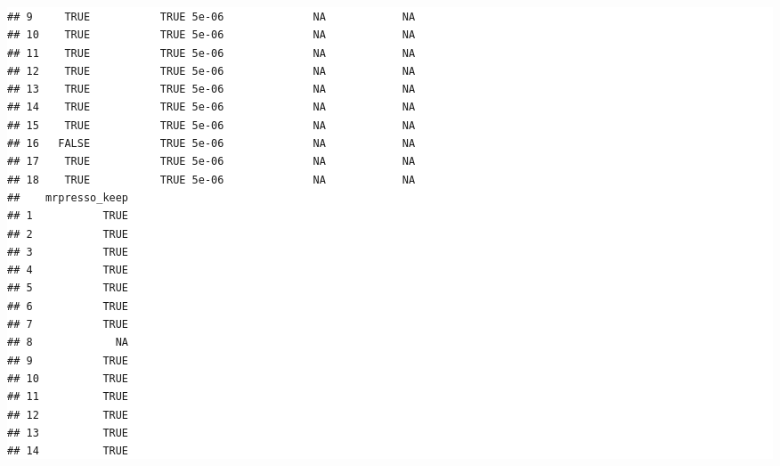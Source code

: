     ## 9     TRUE           TRUE 5e-06              NA            NA
    ## 10    TRUE           TRUE 5e-06              NA            NA
    ## 11    TRUE           TRUE 5e-06              NA            NA
    ## 12    TRUE           TRUE 5e-06              NA            NA
    ## 13    TRUE           TRUE 5e-06              NA            NA
    ## 14    TRUE           TRUE 5e-06              NA            NA
    ## 15    TRUE           TRUE 5e-06              NA            NA
    ## 16   FALSE           TRUE 5e-06              NA            NA
    ## 17    TRUE           TRUE 5e-06              NA            NA
    ## 18    TRUE           TRUE 5e-06              NA            NA
    ##    mrpresso_keep
    ## 1           TRUE
    ## 2           TRUE
    ## 3           TRUE
    ## 4           TRUE
    ## 5           TRUE
    ## 6           TRUE
    ## 7           TRUE
    ## 8             NA
    ## 9           TRUE
    ## 10          TRUE
    ## 11          TRUE
    ## 12          TRUE
    ## 13          TRUE
    ## 14          TRUE